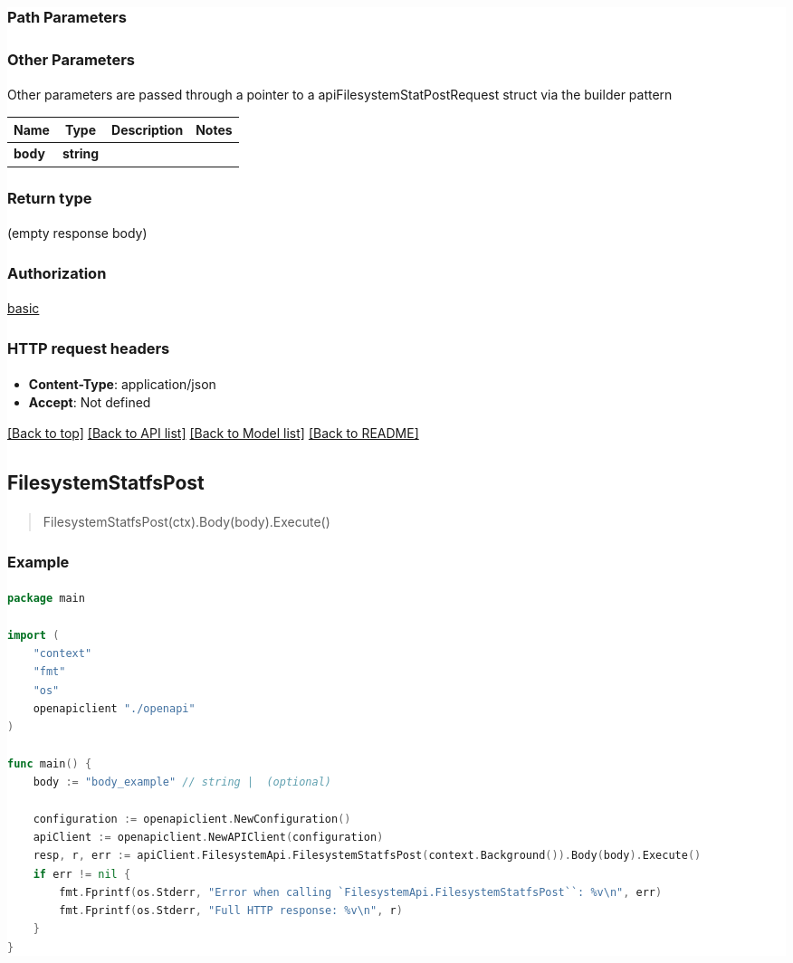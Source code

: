 ### Path Parameters



### Other Parameters

Other parameters are passed through a pointer to a apiFilesystemStatPostRequest struct via the builder pattern


Name | Type | Description  | Notes
------------- | ------------- | ------------- | -------------
 **body** | **string** |  | 

### Return type

 (empty response body)

### Authorization

[basic](../README.md#basic)

### HTTP request headers

- **Content-Type**: application/json
- **Accept**: Not defined

[[Back to top]](#) [[Back to API list]](../README.md#documentation-for-api-endpoints)
[[Back to Model list]](../README.md#documentation-for-models)
[[Back to README]](../README.md)


## FilesystemStatfsPost

> FilesystemStatfsPost(ctx).Body(body).Execute()





### Example

```go
package main

import (
    "context"
    "fmt"
    "os"
    openapiclient "./openapi"
)

func main() {
    body := "body_example" // string |  (optional)

    configuration := openapiclient.NewConfiguration()
    apiClient := openapiclient.NewAPIClient(configuration)
    resp, r, err := apiClient.FilesystemApi.FilesystemStatfsPost(context.Background()).Body(body).Execute()
    if err != nil {
        fmt.Fprintf(os.Stderr, "Error when calling `FilesystemApi.FilesystemStatfsPost``: %v\n", err)
        fmt.Fprintf(os.Stderr, "Full HTTP response: %v\n", r)
    }
}
```
